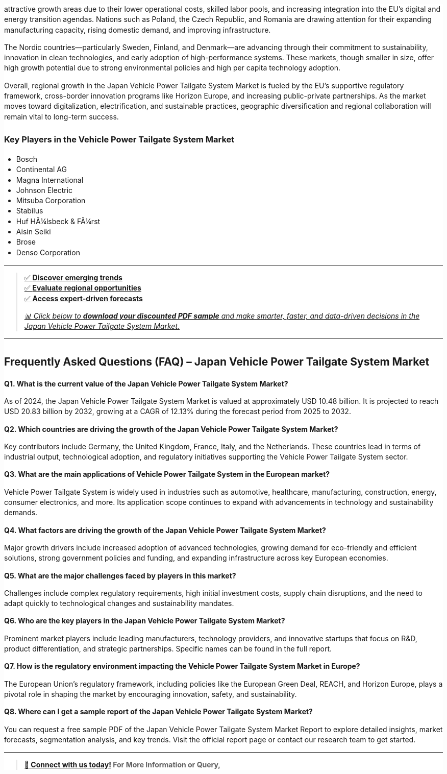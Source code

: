 attractive growth areas due to their lower operational costs, skilled labor pools, and increasing integration into the EU&rsquo;s digital and energy transition agendas. Nations such as Poland, the Czech Republic, and Romania are drawing attention for their expanding manufacturing capacity, rising domestic demand, and improving infrastructure.</p><p>The Nordic countries&mdash;particularly Sweden, Finland, and Denmark&mdash;are advancing through their commitment to sustainability, innovation in clean technologies, and early adoption of high-performance systems. These markets, though smaller in size, offer high growth potential due to strong environmental policies and high per capita technology adoption.</p><p>Overall, regional growth in the Japan Vehicle Power Tailgate System Market is fueled by the EU&rsquo;s supportive regulatory framework, cross-border innovation programs like Horizon Europe, and increasing public-private partnerships. As the market moves toward digitalization, electrification, and sustainable practices, geographic diversification and regional collaboration will remain vital to long-term success.</p><p><h3>Key Players in the Vehicle Power Tailgate System Market </h3><ul><li>Bosch</li><li> Continental AG</li><li> Magna International</li><li> Johnson Electric</li><li> Mitsuba Corporation</li><li> Stabilus</li><li> Huf HÃ¼lsbeck & FÃ¼rst</li><li> Aisin Seiki</li><li> Brose</li><li> Denso Corporation</li></ul></p><hr /><blockquote><p><a href="https://www.marketresearchintellect.com/ask-for-discount/?rid=910718&amp;amp;utm_source=Github-R&amp;amp;utm_medium=828">✅ <strong data-start="617" data-end="645">Discover emerging trends</strong></a><br data-start="645" data-end="648" /><a href="https://www.marketresearchintellect.com/ask-for-discount/?rid=910718&amp;amp;utm_source=Github-R&amp;amp;utm_medium=828"> ✅ <strong data-start="650" data-end="685">Evaluate regional opportunities</strong></a><br data-start="685" data-end="688" /><a href="https://www.marketresearchintellect.com/ask-for-discount/?rid=910718&amp;amp;utm_source=Github-R&amp;amp;utm_medium=828"> ✅ <strong data-start="690" data-end="724">Access expert-driven forecasts</strong></a></p><p class="" data-start="728" data-end="864"><em><a href="https://www.marketresearchintellect.com/ask-for-discount/?rid=910718&amp;amp;utm_source=Github-R&amp;amp;utm_medium=828">📊 Click below to <strong data-start="746" data-end="785">download your discounted PDF sample</strong> and make smarter, faster, and data-driven decisions in the Japan Vehicle Power Tailgate System Market.</a></em></p></blockquote><hr /><h2>Frequently Asked Questions (FAQ) &ndash; Japan Vehicle Power Tailgate System Market</h2><p><strong>Q1. What is the current value of the Japan Vehicle Power Tailgate System Market?</strong></p><p>As of 2024, the Japan Vehicle Power Tailgate System Market is valued at approximately USD 10.48 billion. It is projected to reach USD 20.83 billion by 2032, growing at a CAGR of 12.13% during the forecast period from 2025 to 2032.</p><p><strong>Q2. Which countries are driving the growth of the Japan Vehicle Power Tailgate System Market?</strong></p><p>Key contributors include Germany, the United Kingdom, France, Italy, and the Netherlands. These countries lead in terms of industrial output, technological adoption, and regulatory initiatives supporting the Vehicle Power Tailgate System sector.</p><p><strong>Q3. What are the main applications of Vehicle Power Tailgate System in the European market?</strong></p><p>Vehicle Power Tailgate System is widely used in industries such as automotive, healthcare, manufacturing, construction, energy, consumer electronics, and more. Its application scope continues to expand with advancements in technology and sustainability demands.</p><p><strong>Q4. What factors are driving the growth of the Japan Vehicle Power Tailgate System Market?</strong></p><p>Major growth drivers include increased adoption of advanced technologies, growing demand for eco-friendly and efficient solutions, strong government policies and funding, and expanding infrastructure across key European economies.</p><p><strong>Q5. What are the major challenges faced by players in this market?</strong></p><p>Challenges include complex regulatory requirements, high initial investment costs, supply chain disruptions, and the need to adapt quickly to technological changes and sustainability mandates.</p><p><strong>Q6. Who are the key players in the Japan Vehicle Power Tailgate System Market?</strong></p><p>Prominent market players include leading manufacturers, technology providers, and innovative startups that focus on R&amp;D, product differentiation, and strategic partnerships. Specific names can be found in the full report.</p><p><strong>Q7. How is the regulatory environment impacting the Vehicle Power Tailgate System Market in Europe?</strong></p><p>The European Union&rsquo;s regulatory framework, including policies like the European Green Deal, REACH, and Horizon Europe, plays a pivotal role in shaping the market by encouraging innovation, safety, and sustainability.</p><p><strong>Q8. Where can I get a sample report of the Japan Vehicle Power Tailgate System Market?</strong></p><p>You can request a free sample PDF of the Japan Vehicle Power Tailgate System Market Report to explore detailed insights, market forecasts, segmentation analysis, and key trends. Visit the official report page or contact our research team to get started.</p><hr /><blockquote><p><span class="font-[700]"><strong><a href="https://www.marketresearchintellect.com/product/global-vehicle-power-tailgate-system-market/?utm_source=Linkedin&utm_medium=828">📩 Connect with us today!</a> For More Information or Query,